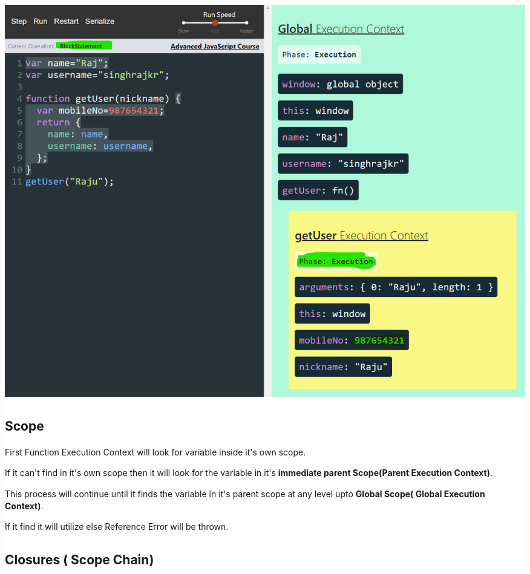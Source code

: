 ![1723266895704](image/JavaScript/1723266895704.png)

## Scope

First Function Execution Context will look for variable inside it's own scope.

If it can't find in it's own scope then it will look for the variable in it's **immediate parent Scope(Parent Execution Context)**.

This process will continue until it finds the variable in it's parent scope at any level upto **Global Scope( Global Execution Context)**.

If it find it will utilize else Reference Error will be thrown.

## Closures ( Scope Chain)
